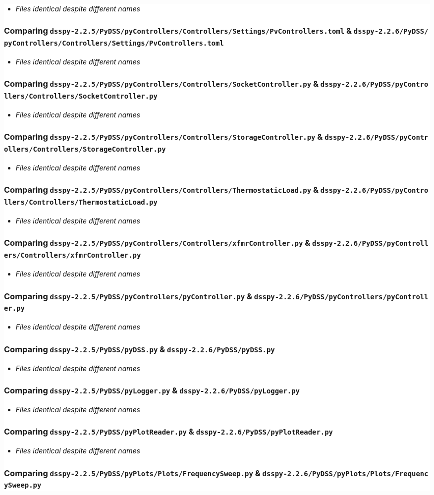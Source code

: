  * *Files identical despite different names*

### Comparing `dsspy-2.2.5/PyDSS/pyControllers/Controllers/Settings/PvControllers.toml` & `dsspy-2.2.6/PyDSS/pyControllers/Controllers/Settings/PvControllers.toml`

 * *Files identical despite different names*

### Comparing `dsspy-2.2.5/PyDSS/pyControllers/Controllers/SocketController.py` & `dsspy-2.2.6/PyDSS/pyControllers/Controllers/SocketController.py`

 * *Files identical despite different names*

### Comparing `dsspy-2.2.5/PyDSS/pyControllers/Controllers/StorageController.py` & `dsspy-2.2.6/PyDSS/pyControllers/Controllers/StorageController.py`

 * *Files identical despite different names*

### Comparing `dsspy-2.2.5/PyDSS/pyControllers/Controllers/ThermostaticLoad.py` & `dsspy-2.2.6/PyDSS/pyControllers/Controllers/ThermostaticLoad.py`

 * *Files identical despite different names*

### Comparing `dsspy-2.2.5/PyDSS/pyControllers/Controllers/xfmrController.py` & `dsspy-2.2.6/PyDSS/pyControllers/Controllers/xfmrController.py`

 * *Files identical despite different names*

### Comparing `dsspy-2.2.5/PyDSS/pyControllers/pyController.py` & `dsspy-2.2.6/PyDSS/pyControllers/pyController.py`

 * *Files identical despite different names*

### Comparing `dsspy-2.2.5/PyDSS/pyDSS.py` & `dsspy-2.2.6/PyDSS/pyDSS.py`

 * *Files identical despite different names*

### Comparing `dsspy-2.2.5/PyDSS/pyLogger.py` & `dsspy-2.2.6/PyDSS/pyLogger.py`

 * *Files identical despite different names*

### Comparing `dsspy-2.2.5/PyDSS/pyPlotReader.py` & `dsspy-2.2.6/PyDSS/pyPlotReader.py`

 * *Files identical despite different names*

### Comparing `dsspy-2.2.5/PyDSS/pyPlots/Plots/FrequencySweep.py` & `dsspy-2.2.6/PyDSS/pyPlots/Plots/FrequencySweep.py`

